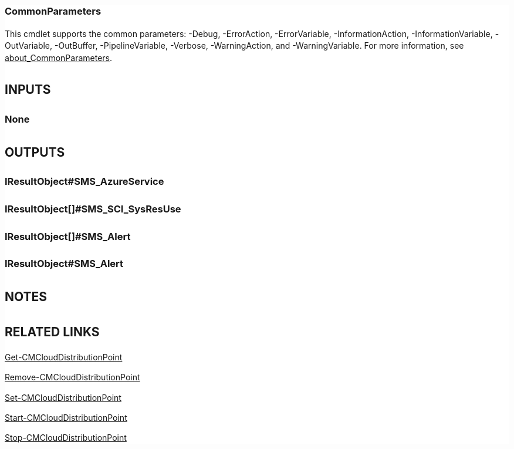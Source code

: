 ### CommonParameters
This cmdlet supports the common parameters: -Debug, -ErrorAction, -ErrorVariable, -InformationAction, -InformationVariable, -OutVariable, -OutBuffer, -PipelineVariable, -Verbose, -WarningAction, and -WarningVariable. For more information, see [about_CommonParameters](http://go.microsoft.com/fwlink/?LinkID=113216).

## INPUTS

### None

## OUTPUTS

### IResultObject#SMS_AzureService

### IResultObject[]#SMS_SCI_SysResUse

### IResultObject[]#SMS_Alert

### IResultObject#SMS_Alert

## NOTES

## RELATED LINKS

[Get-CMCloudDistributionPoint](Get-CMCloudDistributionPoint.md)

[Remove-CMCloudDistributionPoint](Remove-CMCloudDistributionPoint.md)

[Set-CMCloudDistributionPoint](Set-CMCloudDistributionPoint.md)

[Start-CMCloudDistributionPoint](Start-CMCloudDistributionPoint.md)

[Stop-CMCloudDistributionPoint](Stop-CMCloudDistributionPoint.md)


